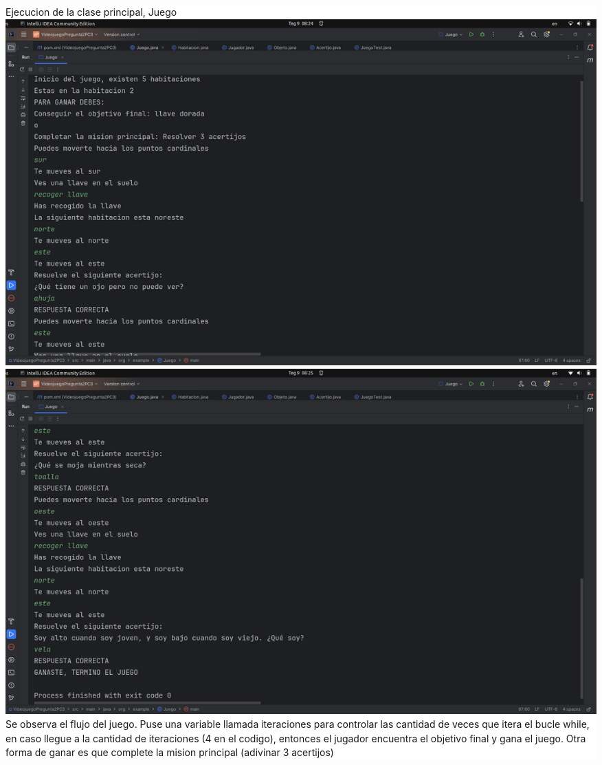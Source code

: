 Ejecucion de la clase principal, Juego  
![Sprint3Captura1EjecucionMain](Image/Sprint3Captura1EjecucionMain.png)  
![Sprint3Captura2EjecucionMain](Image/Sprint3Captura2EjecucionMain.png)  
Se observa el flujo del juego. Puse una variable llamada iteraciones para controlar las cantidad de veces que itera el bucle while, en caso llegue a la cantidad de iteraciones (4 en el codigo), entonces el jugador encuentra el objetivo final y gana el juego. Otra forma de ganar es que complete la mision principal (adivinar 3 acertijos)

